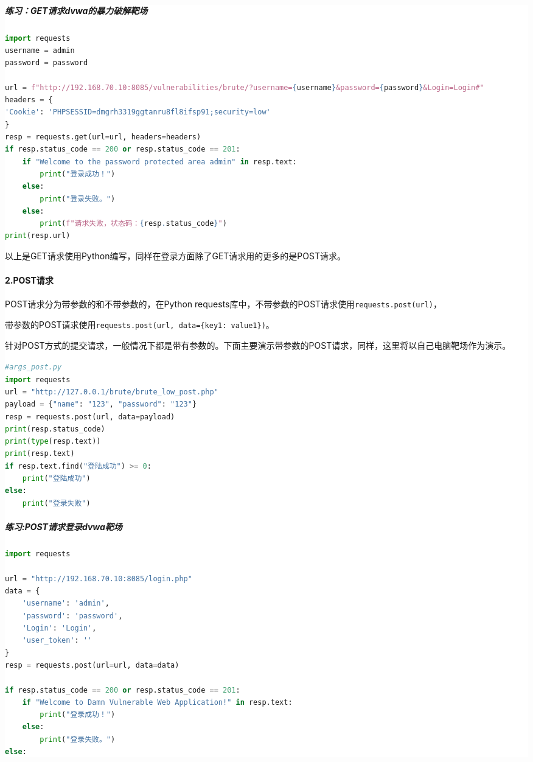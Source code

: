 ##### 练习：GET请求dvwa的暴力破解靶场

```python
import requests
username = admin
password = password

url = f"http://192.168.70.10:8085/vulnerabilities/brute/?username={username}&password={password}&Login=Login#"
headers = {
'Cookie': 'PHPSESSID=dmgrh3319ggtanru8fl8ifsp91;security=low'
}
resp = requests.get(url=url, headers=headers)
if resp.status_code == 200 or resp.status_code == 201:
    if "Welcome to the password protected area admin" in resp.text:
        print("登录成功！")
    else:
        print("登录失败。")
    else:
        print(f"请求失败，状态码：{resp.status_code}")
print(resp.url)
```

以上是GET请求使⽤Python编写，同样在登录⽅⾯除了GET请求⽤的更多的是POST请求。

#### **2.POST请求**

POST请求分为带参数的和不带参数的，在Python requests库中，不带参数的POST请求使⽤`requests.post(url)`，

带参数的POST请求使⽤`requests.post(url, data={key1: value1})`。

针对POST⽅式的提交请求，⼀般情况下都是带有参数的。下⾯主要演示带参数的POST请求，同样，这⾥将以⾃⼰电脑靶场作为演示。

```python
#args_post.py
import requests
url = "http://127.0.0.1/brute/brute_low_post.php"
payload = {"name": "123", "password": "123"}
resp = requests.post(url, data=payload)
print(resp.status_code)
print(type(resp.text))
print(resp.text)
if resp.text.find("登陆成功") >= 0:
	print("登陆成功")
else:
	print("登录失败")
```

##### 练习:POST请求登录dvwa靶场

```python
import requests

url = "http://192.168.70.10:8085/login.php"
data = {
    'username': 'admin',
    'password': 'password',
    'Login': 'Login',
    'user_token': ''
}
resp = requests.post(url=url, data=data)

if resp.status_code == 200 or resp.status_code == 201:
    if "Welcome to Damn Vulnerable Web Application!" in resp.text:
        print("登录成功！")
    else:
    	print("登录失败。")
else:
```